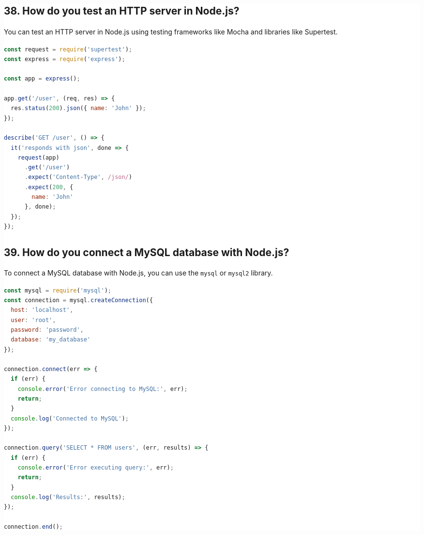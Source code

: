 ## 38. How do you test an HTTP server in Node.js?

You can test an HTTP server in Node.js using testing frameworks like Mocha and libraries like Supertest.

```javascript
const request = require('supertest');
const express = require('express');

const app = express();

app.get('/user', (req, res) => {
  res.status(200).json({ name: 'John' });
});

describe('GET /user', () => {
  it('responds with json', done => {
    request(app)
      .get('/user')
      .expect('Content-Type', /json/)
      .expect(200, {
        name: 'John'
      }, done);
  });
});
```

## 39. How do you connect a MySQL database with Node.js?

To connect a MySQL database with Node.js, you can use the `mysql` or `mysql2` library.

```javascript
const mysql = require('mysql');
const connection = mysql.createConnection({
  host: 'localhost',
  user: 'root',
  password: 'password',
  database: 'my_database'
});

connection.connect(err => {
  if (err) {
    console.error('Error connecting to MySQL:', err);
    return;
  }
  console.log('Connected to MySQL');
});

connection.query('SELECT * FROM users', (err, results) => {
  if (err) {
    console.error('Error executing query:', err);
    return;
  }
  console.log('Results:', results);
});

connection.end();
```
